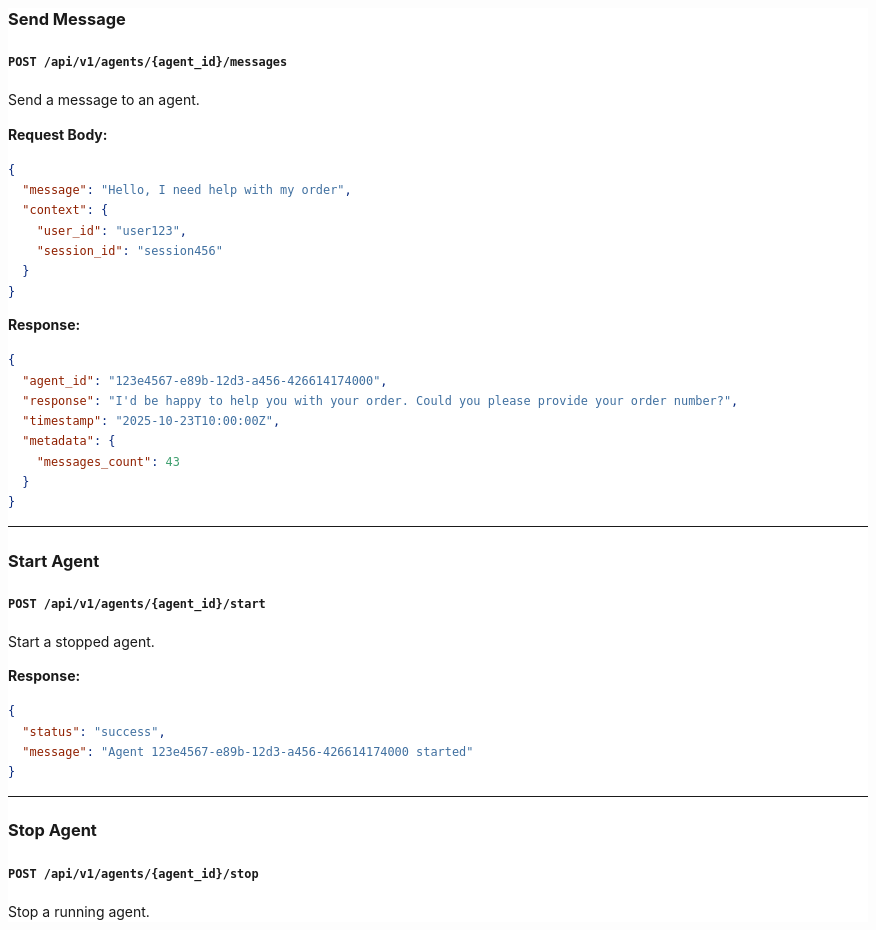 
### Send Message

#### `POST /api/v1/agents/{agent_id}/messages`

Send a message to an agent.

**Request Body:**
```json
{
  "message": "Hello, I need help with my order",
  "context": {
    "user_id": "user123",
    "session_id": "session456"
  }
}
```

**Response:**
```json
{
  "agent_id": "123e4567-e89b-12d3-a456-426614174000",
  "response": "I'd be happy to help you with your order. Could you please provide your order number?",
  "timestamp": "2025-10-23T10:00:00Z",
  "metadata": {
    "messages_count": 43
  }
}
```

---

### Start Agent

#### `POST /api/v1/agents/{agent_id}/start`

Start a stopped agent.

**Response:**
```json
{
  "status": "success",
  "message": "Agent 123e4567-e89b-12d3-a456-426614174000 started"
}
```

---

### Stop Agent

#### `POST /api/v1/agents/{agent_id}/stop`

Stop a running agent.
